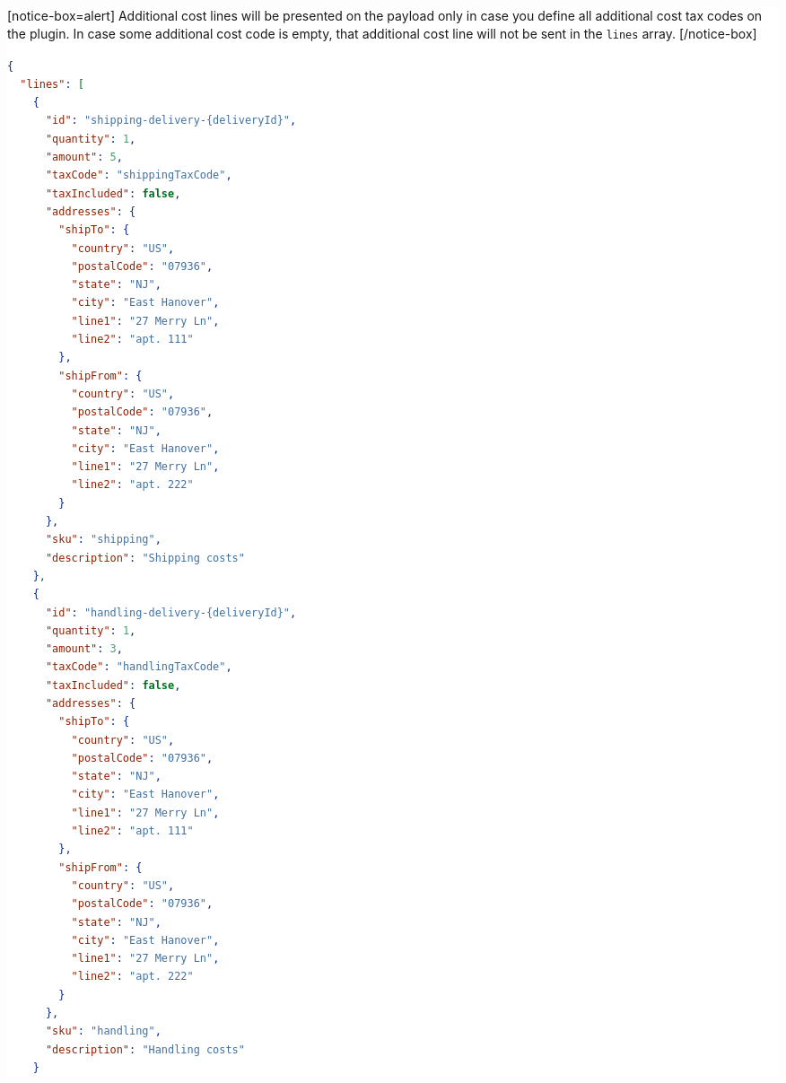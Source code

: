 [notice-box=alert]
Additional cost lines will be presented on the payload only in case you define all additional cost tax codes on the
plugin. In case some additional cost code is empty, that additional cost line will not be sent in the `lines` array.
[/notice-box]

```json 
{
  "lines": [
    {
      "id": "shipping-delivery-{deliveryId}",
      "quantity": 1,
      "amount": 5,
      "taxCode": "shippingTaxCode",
      "taxIncluded": false,
      "addresses": {
        "shipTo": {
          "country": "US",
          "postalCode": "07936",
          "state": "NJ",
          "city": "East Hanover",
          "line1": "27 Merry Ln",
          "line2": "apt. 111"
        },
        "shipFrom": {
          "country": "US",
          "postalCode": "07936",
          "state": "NJ",
          "city": "East Hanover",
          "line1": "27 Merry Ln",
          "line2": "apt. 222"
        }
      },
      "sku": "shipping",
      "description": "Shipping costs"
    },
    {
      "id": "handling-delivery-{deliveryId}",
      "quantity": 1,
      "amount": 3,
      "taxCode": "handlingTaxCode",
      "taxIncluded": false,
      "addresses": {
        "shipTo": {
          "country": "US",
          "postalCode": "07936",
          "state": "NJ",
          "city": "East Hanover",
          "line1": "27 Merry Ln",
          "line2": "apt. 111"
        },
        "shipFrom": {
          "country": "US",
          "postalCode": "07936",
          "state": "NJ",
          "city": "East Hanover",
          "line1": "27 Merry Ln",
          "line2": "apt. 222"
        }
      },
      "sku": "handling",
      "description": "Handling costs"
    }
```